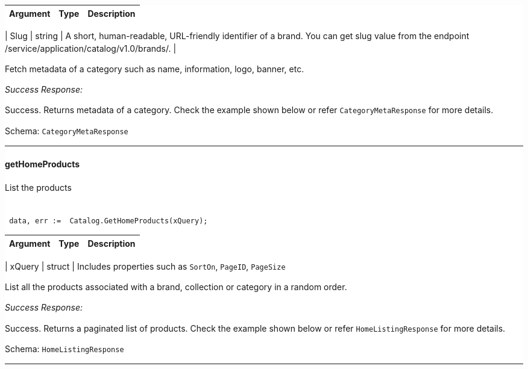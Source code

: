 | Argument  |  Type  | Description |
| --------- | ----  | --- |

| Slug | string | A short, human-readable, URL-friendly identifier of a brand. You can get slug value from the endpoint /service/application/catalog/v1.0/brands/. | 




Fetch metadata of a category such as name, information, logo, banner, etc.

*Success Response:*



Success. Returns metadata of a category. Check the example shown below or refer `CategoryMetaResponse` for more details.


Schema: `CategoryMetaResponse`









---


#### getHomeProducts
List the products

```golang

 data, err :=  Catalog.GetHomeProducts(xQuery);
```

| Argument  |  Type  | Description |
| --------- | ----  | --- |






| xQuery | struct | Includes properties such as `SortOn`, `PageID`, `PageSize`



List all the products associated with a brand, collection or category in a random order.

*Success Response:*



Success. Returns a paginated list of products. Check the example shown below or refer `HomeListingResponse` for more details.


Schema: `HomeListingResponse`









---